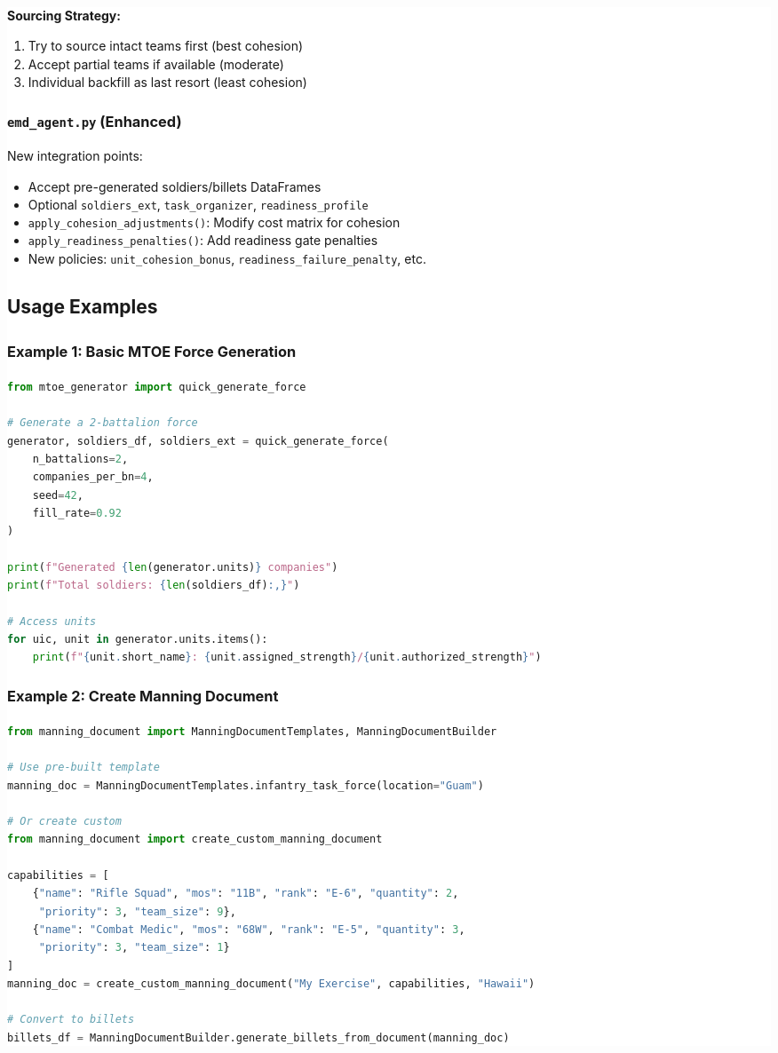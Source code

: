 **Sourcing Strategy:**
1. Try to source intact teams first (best cohesion)
2. Accept partial teams if available (moderate)
3. Individual backfill as last resort (least cohesion)

### `emd_agent.py` (Enhanced)
New integration points:
- Accept pre-generated soldiers/billets DataFrames
- Optional `soldiers_ext`, `task_organizer`, `readiness_profile`
- `apply_cohesion_adjustments()`: Modify cost matrix for cohesion
- `apply_readiness_penalties()`: Add readiness gate penalties
- New policies: `unit_cohesion_bonus`, `readiness_failure_penalty`, etc.

## Usage Examples

### Example 1: Basic MTOE Force Generation

```python
from mtoe_generator import quick_generate_force

# Generate a 2-battalion force
generator, soldiers_df, soldiers_ext = quick_generate_force(
    n_battalions=2,
    companies_per_bn=4,
    seed=42,
    fill_rate=0.92
)

print(f"Generated {len(generator.units)} companies")
print(f"Total soldiers: {len(soldiers_df):,}")

# Access units
for uic, unit in generator.units.items():
    print(f"{unit.short_name}: {unit.assigned_strength}/{unit.authorized_strength}")
```

### Example 2: Create Manning Document

```python
from manning_document import ManningDocumentTemplates, ManningDocumentBuilder

# Use pre-built template
manning_doc = ManningDocumentTemplates.infantry_task_force(location="Guam")

# Or create custom
from manning_document import create_custom_manning_document

capabilities = [
    {"name": "Rifle Squad", "mos": "11B", "rank": "E-6", "quantity": 2,
     "priority": 3, "team_size": 9},
    {"name": "Combat Medic", "mos": "68W", "rank": "E-5", "quantity": 3,
     "priority": 3, "team_size": 1}
]
manning_doc = create_custom_manning_document("My Exercise", capabilities, "Hawaii")

# Convert to billets
billets_df = ManningDocumentBuilder.generate_billets_from_document(manning_doc)
```
